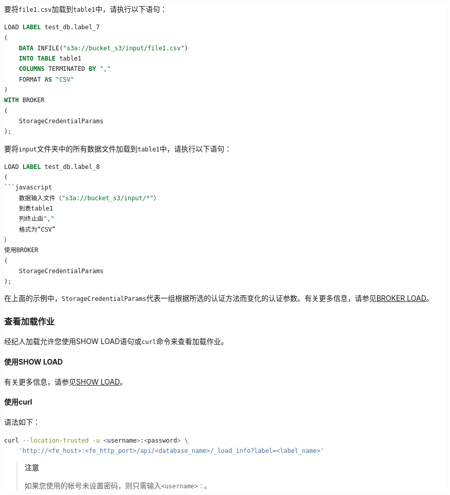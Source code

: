 要将`file1.csv`加载到`table1`中，请执行以下语句：

```SQL
LOAD LABEL test_db.label_7
(
    DATA INFILE("s3a://bucket_s3/input/file1.csv")
    INTO TABLE table1
    COLUMNS TERMINATED BY ","
    FORMAT AS "CSV"
)
WITH BROKER 
(
    StorageCredentialParams
);
```

要将`input`文件夹中的所有数据文件加载到`table1`中，请执行以下语句：

```SQL
LOAD LABEL test_db.label_8
(
```javascript
    数据输入文件（"s3a://bucket_s3/input/*"）
    到表table1
    列终止由","
    格式为“CSV”
）
使用BROKER
(
    StorageCredentialParams
);
```

在上面的示例中，`StorageCredentialParams`代表一组根据所选的认证方法而变化的认证参数。有关更多信息，请参见[BROKER LOAD](../sql-reference/sql-statements/data-manipulation/BROKER_LOAD.md#aws-s3)。

### 查看加载作业

经纪人加载允许您使用SHOW LOAD语句或`curl`命令来查看加载作业。

#### 使用SHOW LOAD

有关更多信息，请参见[SHOW LOAD](../sql-reference/sql-statements/data-manipulation/SHOW_LOAD.md)。

#### 使用curl

语法如下：

```Bash
curl --location-trusted -u <username>:<password> \
    'http://<fe_host>:<fe_http_port>/api/<database_name>/_load_info?label=<label_name>'
```

> **注意**
>
> 如果您使用的帐号未设置密码，则只需输入`<username>：`。
